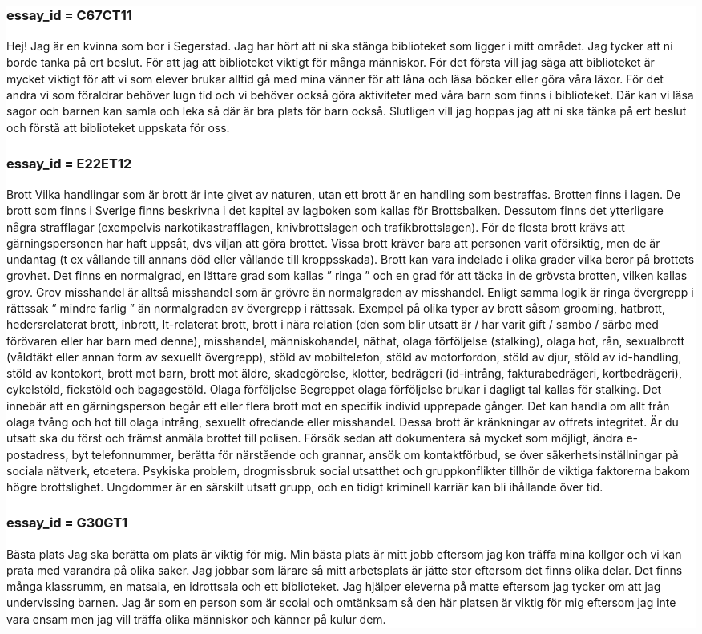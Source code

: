 ### essay_id = C67CT11
Hej! 
Jag är en kvinna som bor i Segerstad. Jag har hört att ni ska stänga biblioteket som ligger i mitt området. Jag tycker att ni borde tanka på ert beslut. 
För att jag att biblioteket viktigt för många människor. För det första vill jag säga att biblioteket är mycket viktigt för att vi som elever brukar alltid gå med mina vänner för att låna och läsa böcker eller göra våra läxor. För det andra vi som föraldrar behöver lugn tid och vi behöver också göra aktiviteter med våra barn som finns i biblioteket. Där kan vi läsa sagor och barnen kan samla och leka så där är bra plats för barn också. Slutligen vill jag hoppas jag att ni ska tänka på ert beslut och förstå att biblioteket uppskata för oss.

### essay_id = E22ET12
Brott 
Vilka handlingar som är brott är inte givet av naturen, utan ett brott är en handling som bestraffas. Brotten finns i lagen. De brott som finns i Sverige finns beskrivna i det kapitel av lagboken som kallas för Brottsbalken. Dessutom finns det ytterligare några strafflagar (exempelvis narkotikastrafflagen, knivbrottslagen och trafikbrottslagen). För de flesta brott krävs att gärningspersonen har haft uppsåt, dvs viljan att göra brottet. Vissa brott kräver bara att personen varit oförsiktig, men de är undantag (t ex vållande till annans död eller vållande till kroppsskada). 
Brott kan vara indelade i olika grader vilka beror på brottets grovhet. Det finns en normalgrad, en lättare grad som kallas ” ringa ” och en grad för att täcka in de grövsta brotten, vilken kallas grov. Grov misshandel är alltså misshandel som är grövre än normalgraden av misshandel. Enligt samma logik är ringa övergrepp i rättssak ” mindre farlig ” än normalgraden av övergrepp i rättssak. 
Exempel på olika typer av brott såsom grooming, hatbrott, hedersrelaterat brott, inbrott, It-relaterat brott, brott i nära relation (den som blir utsatt är / har varit gift / sambo / särbo med förövaren eller har barn med denne), misshandel, människohandel, näthat, olaga förföljelse (stalking), olaga hot, rån, sexualbrott (våldtäkt eller annan form av sexuellt övergrepp), stöld av mobiltelefon, stöld av motorfordon, stöld av djur, stöld av id-handling, stöld av kontokort, brott mot barn, brott mot äldre, skadegörelse, klotter, bedrägeri (id-intrång, fakturabedrägeri, kortbedrägeri), cykelstöld, fickstöld och bagagestöld. 
Olaga förföljelse 
Begreppet olaga förföljelse brukar i dagligt tal kallas för stalking. Det innebär att en gärningsperson begår ett eller flera brott mot en specifik individ upprepade gånger. Det kan handla om allt från olaga tvång och hot till olaga intrång, sexuellt ofredande eller misshandel. Dessa brott är kränkningar av offrets integritet. Är du utsatt ska du först och främst anmäla brottet till polisen. Försök sedan att dokumentera så mycket som möjligt, ändra e-postadress, byt telefonnummer, berätta för närstående och grannar, ansök om kontaktförbud, se över säkerhetsinställningar på sociala nätverk, etcetera. 
Psykiska problem, drogmissbruk social utsatthet och gruppkonflikter tillhör de viktiga faktorerna bakom högre brottslighet. 
Ungdommer är en särskilt utsatt grupp, och en tidigt kriminell karriär kan bli ihållande över tid.

### essay_id = G30GT1
Bästa plats 
Jag ska berätta om plats är viktig för mig. Min bästa plats är mitt jobb eftersom jag kon träffa mina kollgor och vi kan prata med varandra på olika saker. 
Jag jobbar som lärare så mitt arbetsplats är jätte stor eftersom det finns olika delar. Det finns många klassrumm, en matsala, en idrottsala och ett biblioteket. 
Jag hjälper eleverna på matte eftersom jag tycker om att jag undervissing barnen. 
Jag är som en person som är scoial och omtänksam så den här platsen är viktig för mig eftersom jag inte vara ensam men jag vill träffa olika människor och känner på kulur dem.
